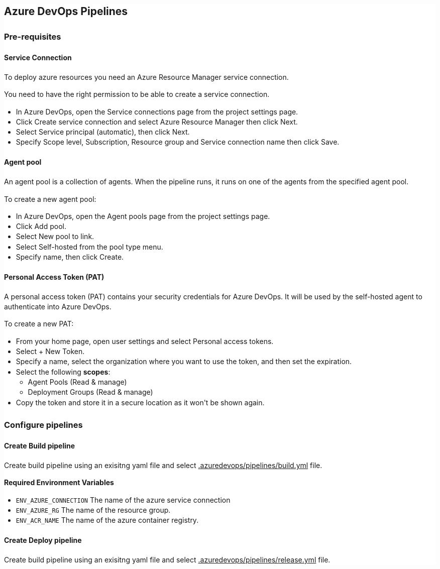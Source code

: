 ## Azure DevOps Pipelines
### Pre-requisites
#### Service Connection
To deploy azure resources you need an Azure Resource Manager service connection.

You need to have the right permission to be able to create a service connection.

- In Azure DevOps, open the Service connections page from the project settings page.
- Click Create service connection and select Azure Resource Manager then click Next.
- Select Service principal (automatic), then click Next.
- Specify Scope level, Subscription, Resource group and Service connection name then click Save.

#### Agent pool
An agent pool is a collection of agents. When the pipeline runs, it runs on one of the agents from the specified agent pool.

To create a new agent pool:
- In Azure DevOps, open the Agent pools page from the project settings page.
- Click Add pool.
- Select New pool to link.
- Select Self-hosted from the pool type menu.
- Specify name, then click Create.

#### Personal Access Token (PAT)
A personal access token (PAT) contains your security credentials for Azure DevOps. It will be used by the self-hosted agent to authenticate into Azure DevOps.

To create a new PAT:
- From your home page, open user settings  and select Personal access tokens.
- Select + New Token.
- Specify a name, select the organization where you want to use the token, and then set the expiration.
- Select the following **scopes**:
    - Agent Pools (Read & manage)
    - Deployment Groups (Read & manage)
- Copy the token and store it in a secure location as it won't be shown again.

### Configure pipelines
#### Create Build pipeline
Create build pipeline using an exisitng yaml file and select [.azuredevops/pipelines/build.yml](.azuredevops/pipelines/build.yml) file.

**Required Environment Variables**
- `ENV_AZURE_CONNECTION` The name of the azure service connection
- `ENV_AZURE_RG` The name of the resource group.
- `ENV_ACR_NAME` The name of the azure container registry.

#### Create Deploy pipeline
Create build pipeline using an exisitng yaml file and select [.azuredevops/pipelines/release.yml](.azuredevops/pipelines/release.yml) file.
